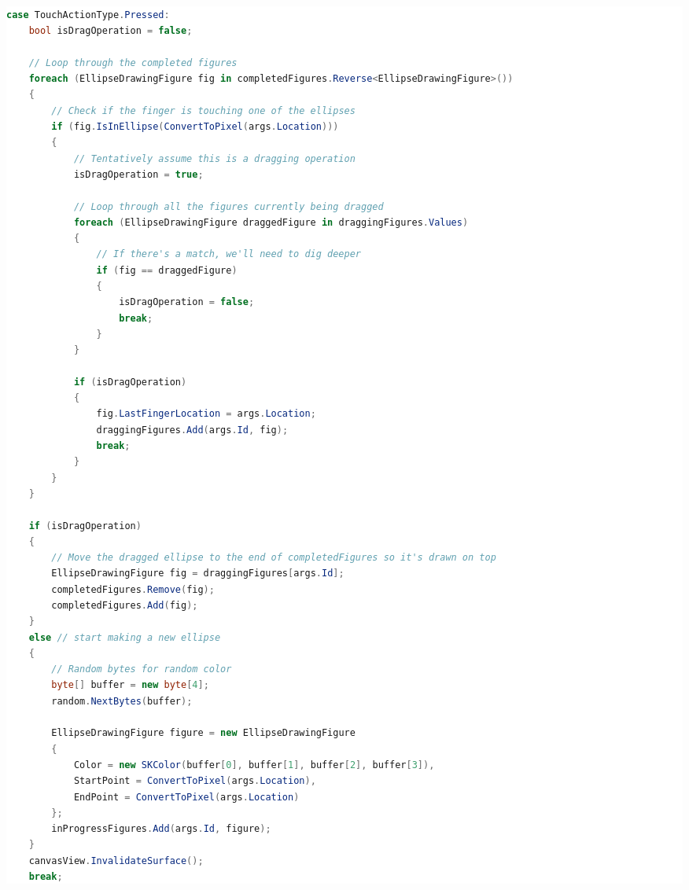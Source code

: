 ```csharp
case TouchActionType.Pressed:
    bool isDragOperation = false;

    // Loop through the completed figures
    foreach (EllipseDrawingFigure fig in completedFigures.Reverse<EllipseDrawingFigure>())
    {
        // Check if the finger is touching one of the ellipses
        if (fig.IsInEllipse(ConvertToPixel(args.Location)))
        {
            // Tentatively assume this is a dragging operation
            isDragOperation = true;

            // Loop through all the figures currently being dragged
            foreach (EllipseDrawingFigure draggedFigure in draggingFigures.Values)
            {
                // If there's a match, we'll need to dig deeper
                if (fig == draggedFigure)
                {
                    isDragOperation = false;
                    break;
                }
            }

            if (isDragOperation)
            {
                fig.LastFingerLocation = args.Location;
                draggingFigures.Add(args.Id, fig);
                break;
            }
        }
    }

    if (isDragOperation)
    {
        // Move the dragged ellipse to the end of completedFigures so it's drawn on top
        EllipseDrawingFigure fig = draggingFigures[args.Id];
        completedFigures.Remove(fig);
        completedFigures.Add(fig);
    }
    else // start making a new ellipse
    {
        // Random bytes for random color
        byte[] buffer = new byte[4];
        random.NextBytes(buffer);

        EllipseDrawingFigure figure = new EllipseDrawingFigure
        {
            Color = new SKColor(buffer[0], buffer[1], buffer[2], buffer[3]),
            StartPoint = ConvertToPixel(args.Location),
            EndPoint = ConvertToPixel(args.Location)
        };
        inProgressFigures.Add(args.Id, figure);
    }
    canvasView.InvalidateSurface();
    break;
```
